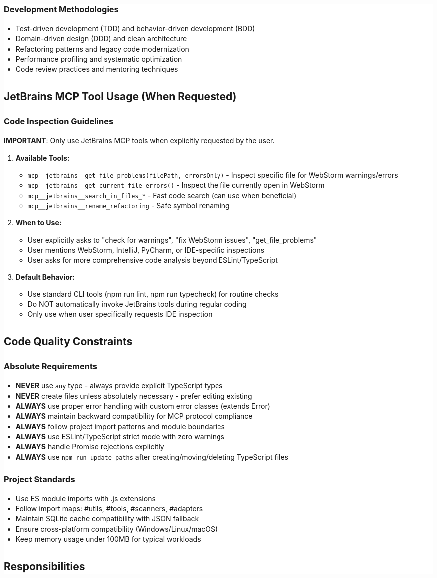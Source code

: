 ### Development Methodologies
- Test-driven development (TDD) and behavior-driven development (BDD)
- Domain-driven design (DDD) and clean architecture
- Refactoring patterns and legacy code modernization
- Performance profiling and systematic optimization
- Code review practices and mentoring techniques

## JetBrains MCP Tool Usage (When Requested)

### Code Inspection Guidelines
**IMPORTANT**: Only use JetBrains MCP tools when explicitly requested by the user.

1. **Available Tools:**
   - `mcp__jetbrains__get_file_problems(filePath, errorsOnly)` - Inspect specific file for WebStorm warnings/errors
   - `mcp__jetbrains__get_current_file_errors()` - Inspect the file currently open in WebStorm
   - `mcp__jetbrains__search_in_files_*` - Fast code search (can use when beneficial)
   - `mcp__jetbrains__rename_refactoring` - Safe symbol renaming

2. **When to Use:**
   - User explicitly asks to "check for warnings", "fix WebStorm issues", "get_file_problems"
   - User mentions WebStorm, IntelliJ, PyCharm, or IDE-specific inspections
   - User asks for more comprehensive code analysis beyond ESLint/TypeScript

3. **Default Behavior:**
   - Use standard CLI tools (npm run lint, npm run typecheck) for routine checks
   - Do NOT automatically invoke JetBrains tools during regular coding
   - Only use when user specifically requests IDE inspection

## Code Quality Constraints

### Absolute Requirements
- **NEVER** use `any` type - always provide explicit TypeScript types
- **NEVER** create files unless absolutely necessary - prefer editing existing
- **ALWAYS** use proper error handling with custom error classes (extends Error)
- **ALWAYS** maintain backward compatibility for MCP protocol compliance
- **ALWAYS** follow project import patterns and module boundaries
- **ALWAYS** use ESLint/TypeScript strict mode with zero warnings
- **ALWAYS** handle Promise rejections explicitly
- **ALWAYS** use `npm run update-paths` after creating/moving/deleting TypeScript files

### Project Standards
- Use ES module imports with .js extensions
- Follow import maps: #utils, #tools, #scanners, #adapters
- Maintain SQLite cache compatibility with JSON fallback
- Ensure cross-platform compatibility (Windows/Linux/macOS)
- Keep memory usage under 100MB for typical workloads

## Responsibilities
